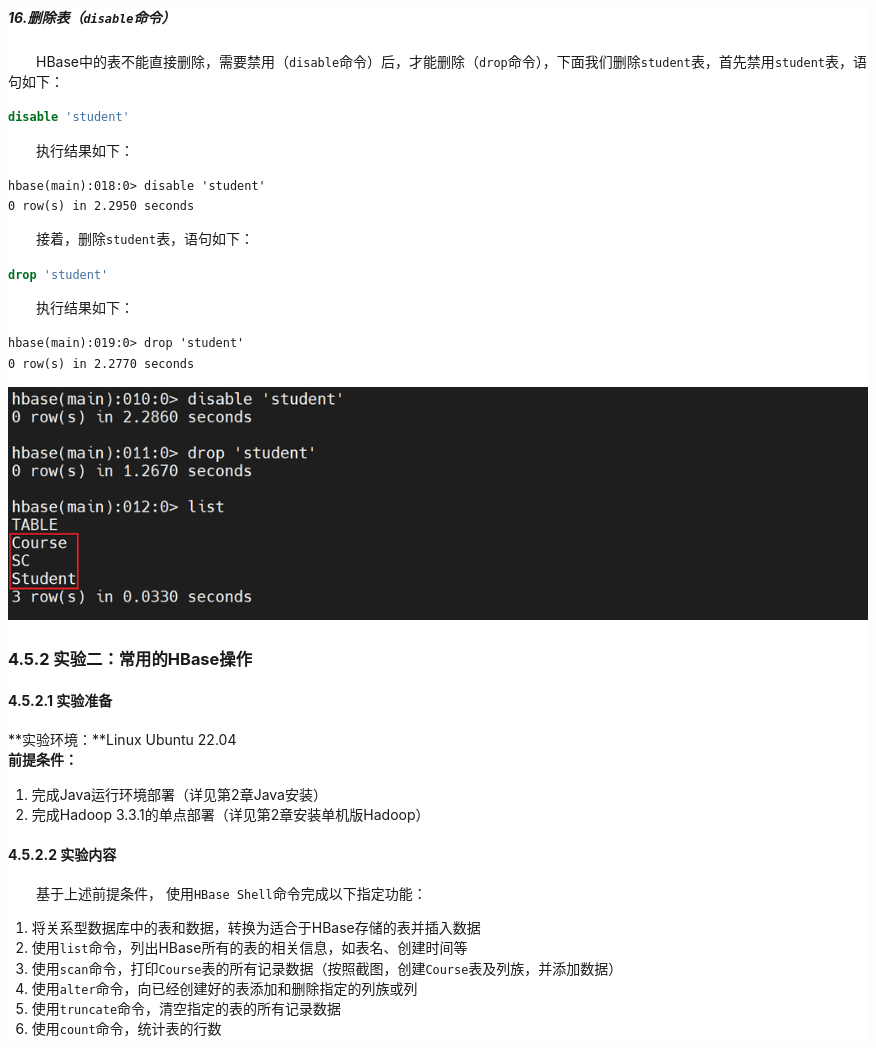 ##### 16.删除表（`disable`命令）

&emsp;&emsp;HBase中的表不能直接删除，需要禁用（`disable`命令）后，才能删除（`drop`命令），下面我们删除`student`表，首先禁用`student`表，语句如下：
```sql
disable 'student'
```
&emsp;&emsp;执行结果如下：  
```log
hbase(main):018:0> disable 'student'
0 row(s) in 2.2950 seconds
```

&emsp;&emsp;接着，删除`student`表，语句如下：  
```sql
drop 'student'
```
&emsp;&emsp;执行结果如下：
```log
hbase(main):019:0> drop 'student'
0 row(s) in 2.2770 seconds
```

![](images/ch04/ch4_ex1.11.png)

### 4.5.2 实验二：常用的HBase操作

#### 4.5.2.1 实验准备

**实验环境：**Linux Ubuntu 22.04   
**前提条件：**  

1. 完成Java运行环境部署（详见第2章Java安装）
2. 完成Hadoop 3.3.1的单点部署（详见第2章安装单机版Hadoop）

#### 4.5.2.2 实验内容

&emsp;&emsp;基于上述前提条件， 使用`HBase Shell`命令完成以下指定功能：
1. 将关系型数据库中的表和数据，转换为适合于HBase存储的表并插入数据
2. 使用`list`命令，列出HBase所有的表的相关信息，如表名、创建时间等
3. 使用`scan`命令，打印`Course`表的所有记录数据（按照截图，创建`Course`表及列族，并添加数据）
4. 使用`alter`命令，向已经创建好的表添加和删除指定的列族或列
5. 使用`truncate`命令，清空指定的表的所有记录数据
6. 使用`count`命令，统计表的行数
